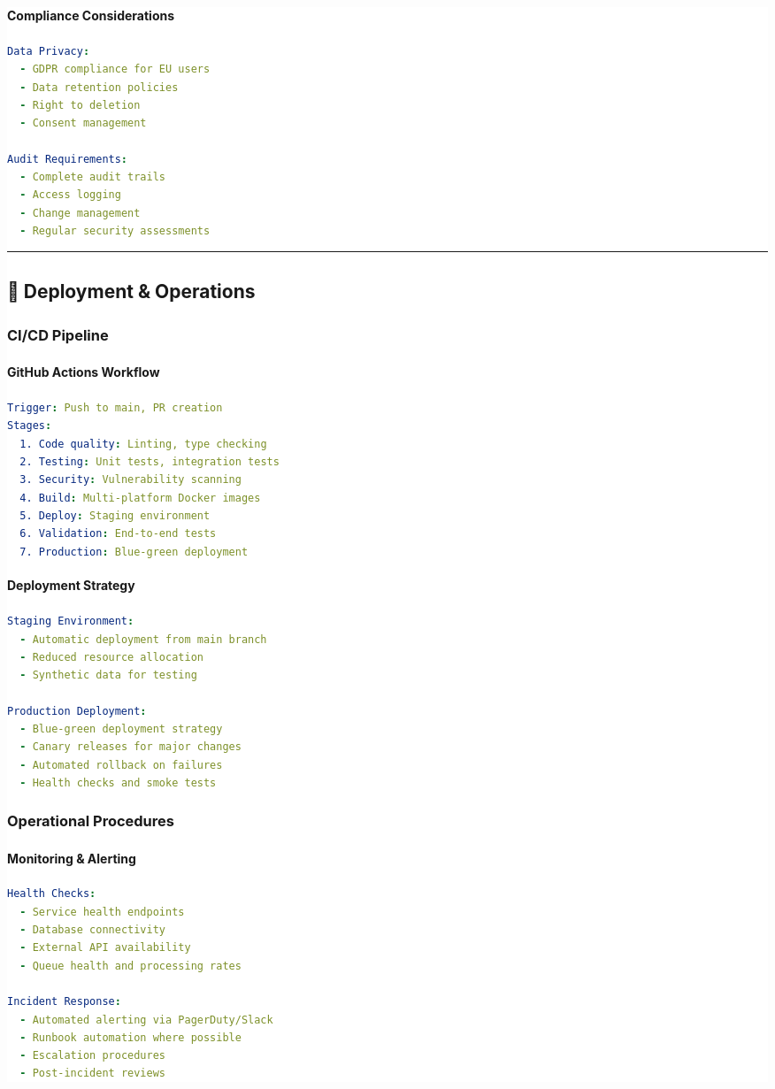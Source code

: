#### Compliance Considerations
```yaml
Data Privacy:
  - GDPR compliance for EU users
  - Data retention policies
  - Right to deletion
  - Consent management

Audit Requirements:
  - Complete audit trails
  - Access logging
  - Change management
  - Regular security assessments
```

---

## 🚀 Deployment & Operations

### CI/CD Pipeline

#### GitHub Actions Workflow
```yaml
Trigger: Push to main, PR creation
Stages:
  1. Code quality: Linting, type checking
  2. Testing: Unit tests, integration tests
  3. Security: Vulnerability scanning
  4. Build: Multi-platform Docker images
  5. Deploy: Staging environment
  6. Validation: End-to-end tests
  7. Production: Blue-green deployment
```

#### Deployment Strategy
```yaml
Staging Environment:
  - Automatic deployment from main branch
  - Reduced resource allocation
  - Synthetic data for testing

Production Deployment:
  - Blue-green deployment strategy
  - Canary releases for major changes
  - Automated rollback on failures
  - Health checks and smoke tests
```

### Operational Procedures

#### Monitoring & Alerting
```yaml
Health Checks:
  - Service health endpoints
  - Database connectivity
  - External API availability
  - Queue health and processing rates

Incident Response:
  - Automated alerting via PagerDuty/Slack
  - Runbook automation where possible
  - Escalation procedures
  - Post-incident reviews
```
